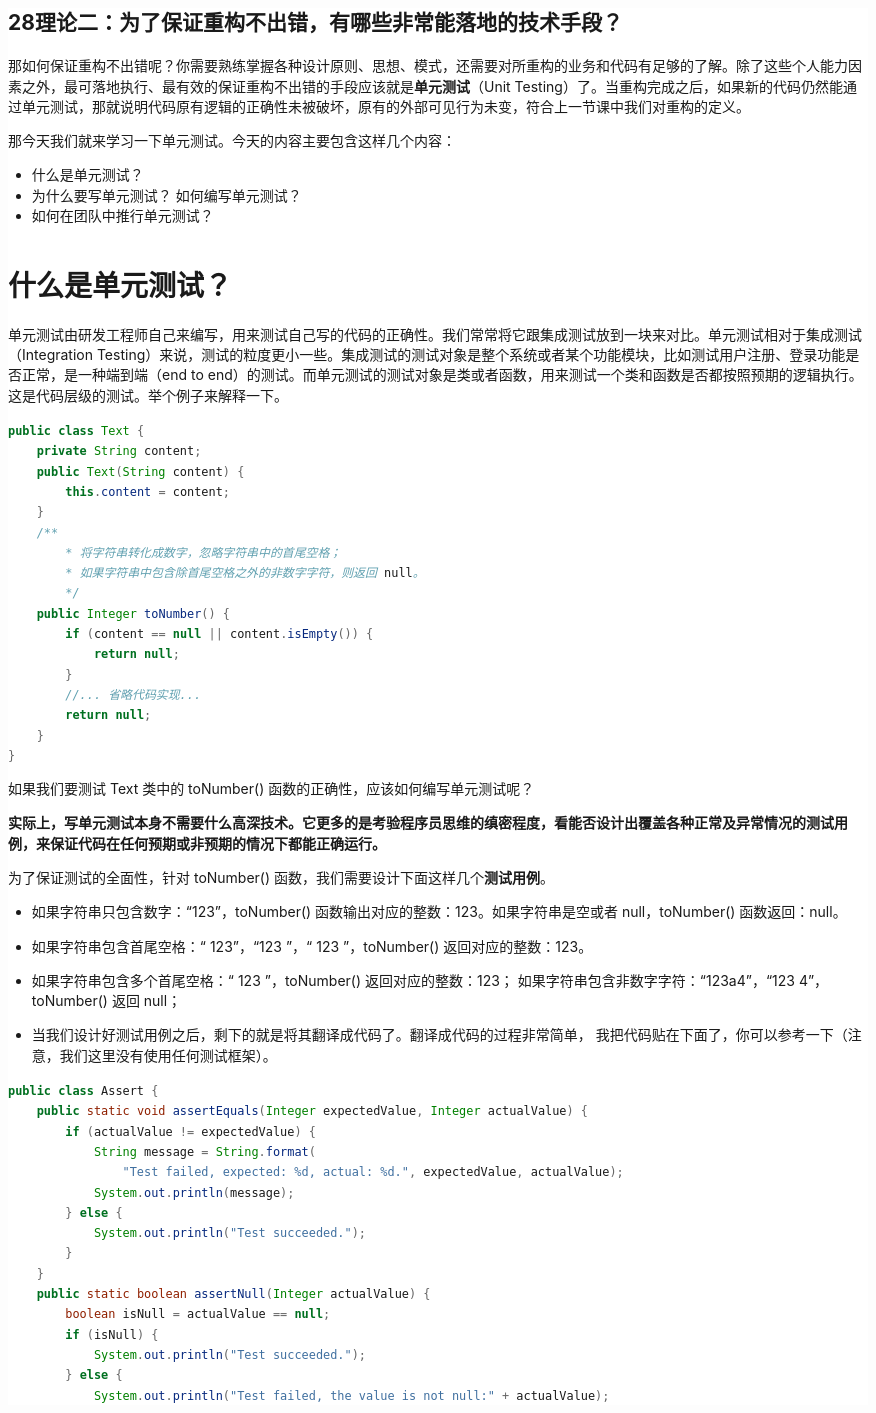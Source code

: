 ## 28理论二：为了保证重构不出错，有哪些非常能落地的技术手段？

那如何保证重构不出错呢？你需要熟练掌握各种设计原则、思想、模式，还需要对所重构的业务和代码有足够的了解。除了这些个人能力因素之外，最可落地执行、最有效的保证重构不出错的手段应该就是**单元测试**（Unit Testing）了。当重构完成之后，如果新的代码仍然能通过单元测试，那就说明代码原有逻辑的正确性未被破坏，原有的外部可见行为未变，符合上一节课中我们对重构的定义。

那今天我们就来学习一下单元测试。今天的内容主要包含这样几个内容：

- 什么是单元测试？
- 为什么要写单元测试？ 如何编写单元测试？
- 如何在团队中推行单元测试？

# 什么是单元测试？

单元测试由研发工程师自己来编写，用来测试自己写的代码的正确性。我们常常将它跟集成测试放到一块来对比。单元测试相对于集成测试（Integration Testing）来说，测试的粒度更小一些。集成测试的测试对象是整个系统或者某个功能模块，比如测试用户注册、登录功能是否正常，是一种端到端（end to end）的测试。而单元测试的测试对象是类或者函数，用来测试一个类和函数是否都按照预期的逻辑执行。这是代码层级的测试。举个例子来解释一下。

```java
public class Text {
    private String content;
    public Text(String content) {
        this.content = content;
    } 
    /**
        * 将字符串转化成数字，忽略字符串中的首尾空格；
        * 如果字符串中包含除首尾空格之外的非数字字符，则返回 null。
        */
    public Integer toNumber() {
        if (content == null || content.isEmpty()) {
            return null;
        }
        //... 省略代码实现...
        return null;
    }
}
```

如果我们要测试 Text 类中的 toNumber() 函数的正确性，应该如何编写单元测试呢？

**实际上，写单元测试本身不需要什么高深技术。它更多的是考验程序员思维的缜密程度，看能否设计出覆盖各种正常及异常情况的测试用例，来保证代码在任何预期或非预期的情况下都能正确运行。**

为了保证测试的全面性，针对 toNumber() 函数，我们需要设计下面这样几个**测试用例**。

- 如果字符串只包含数字：“123”，toNumber() 函数输出对应的整数：123。如果字符串是空或者 null，toNumber() 函数返回：null。

- 如果字符串包含首尾空格：“ 123”，“123 ”，“ 123 ”，toNumber() 返回对应的整数：123。

- 如果字符串包含多个首尾空格：“ 123 ”，toNumber() 返回对应的整数：123； 如果字符串包含非数字字符：“123a4”，“123 4”，toNumber() 返回 null；

- 当我们设计好测试用例之后，剩下的就是将其翻译成代码了。翻译成代码的过程非常简单， 我把代码贴在下面了，你可以参考一下（注意，我们这里没有使用任何测试框架）。

```java
public class Assert {
    public static void assertEquals(Integer expectedValue, Integer actualValue) {
        if (actualValue != expectedValue) {
            String message = String.format(
                "Test failed, expected: %d, actual: %d.", expectedValue, actualValue);
            System.out.println(message);
        } else {
            System.out.println("Test succeeded.");
        }
    } 
    public static boolean assertNull(Integer actualValue) {
        boolean isNull = actualValue == null;
        if (isNull) {
            System.out.println("Test succeeded.");
        } else {
            System.out.println("Test failed, the value is not null:" + actualValue);
```